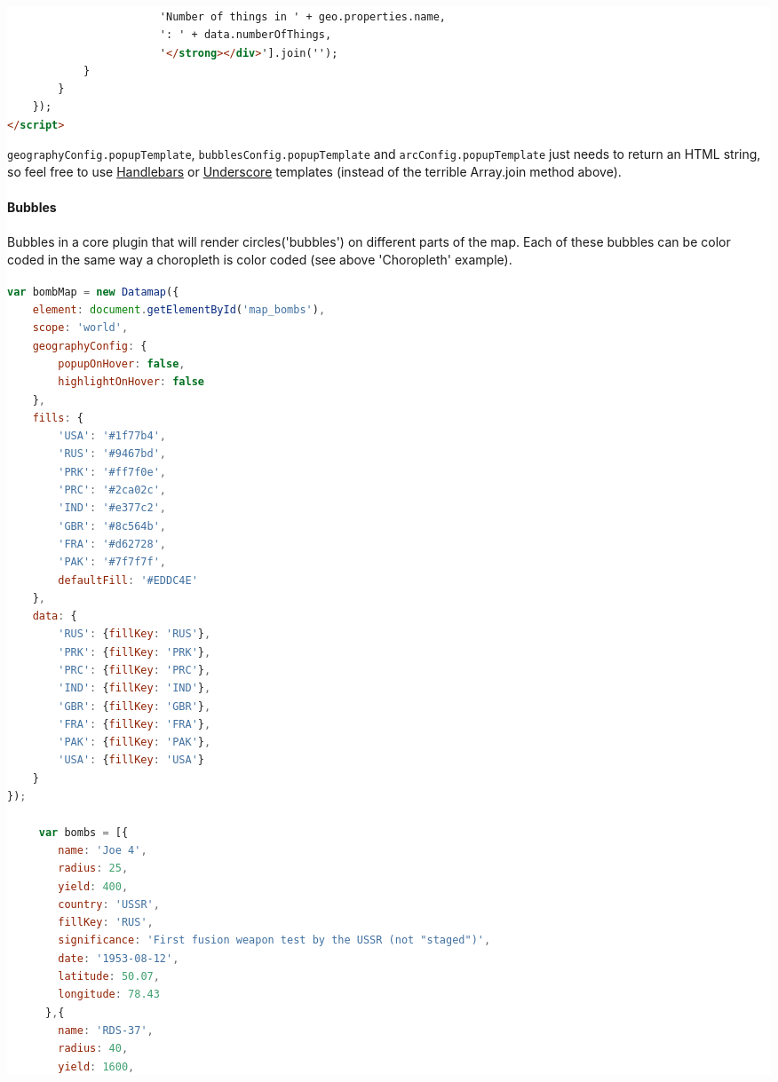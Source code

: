 ```html
                        'Number of things in ' + geo.properties.name,
                        ': ' + data.numberOfThings,
                        '</strong></div>'].join('');
            }
        }
    });
</script>
```

`geographyConfig.popupTemplate`, `bubblesConfig.popupTemplate` and `arcConfig.popupTemplate` just needs to return an HTML string, so feel free to use [Handlebars](https://github.com/wycats/handlebars.js/) or [Underscore](http://underscorejs.org/#template) templates (instead of the terrible Array.join method above).


#### Bubbles
Bubbles in a core plugin that will render circles('bubbles') on different parts of the map. Each of these bubbles can be color coded in the same way a choropleth is color coded (see above 'Choropleth' example).
```js
var bombMap = new Datamap({
    element: document.getElementById('map_bombs'),
    scope: 'world',
    geographyConfig: {
        popupOnHover: false,
        highlightOnHover: false
    },
    fills: {
        'USA': '#1f77b4',
        'RUS': '#9467bd',
        'PRK': '#ff7f0e',
        'PRC': '#2ca02c',
        'IND': '#e377c2',
        'GBR': '#8c564b',
        'FRA': '#d62728',
        'PAK': '#7f7f7f',
        defaultFill: '#EDDC4E'
    },
    data: {
        'RUS': {fillKey: 'RUS'},
        'PRK': {fillKey: 'PRK'},
        'PRC': {fillKey: 'PRC'},
        'IND': {fillKey: 'IND'},
        'GBR': {fillKey: 'GBR'},
        'FRA': {fillKey: 'FRA'},
        'PAK': {fillKey: 'PAK'},
        'USA': {fillKey: 'USA'}
    }
});

     var bombs = [{
        name: 'Joe 4',
        radius: 25,
        yield: 400,
        country: 'USSR',
        fillKey: 'RUS',
        significance: 'First fusion weapon test by the USSR (not "staged")',
        date: '1953-08-12',
        latitude: 50.07,
        longitude: 78.43
      },{
        name: 'RDS-37',
        radius: 40,
        yield: 1600,
```